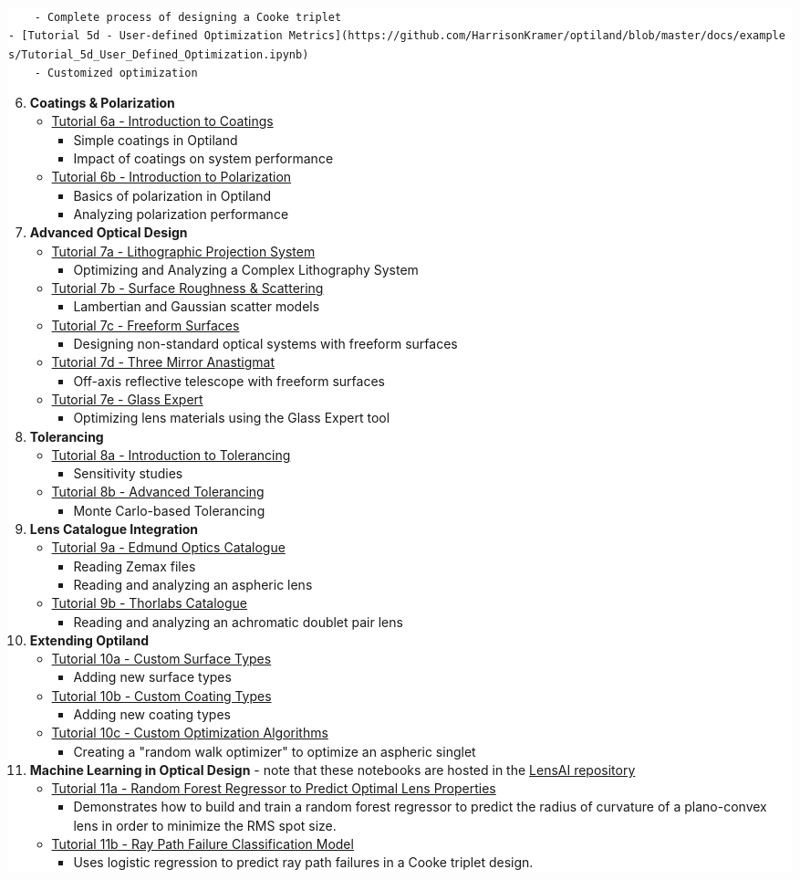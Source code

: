         - Complete process of designing a Cooke triplet
    - [Tutorial 5d - User-defined Optimization Metrics](https://github.com/HarrisonKramer/optiland/blob/master/docs/examples/Tutorial_5d_User_Defined_Optimization.ipynb)
        - Customized optimization
6. **Coatings & Polarization**
    - [Tutorial 6a - Introduction to Coatings](https://github.com/HarrisonKramer/optiland/blob/master/docs/examples/Tutorial_6a_Introduction_to_Coatings.ipynb)
        - Simple coatings in Optiland
        - Impact of coatings on system performance
    - [Tutorial 6b - Introduction to Polarization](https://github.com/HarrisonKramer/optiland/blob/master/docs/examples/Tutorial_6b_Introduction_to_Polarization.ipynb)
        - Basics of polarization in Optiland
        - Analyzing polarization performance
7. **Advanced Optical Design**
    - [Tutorial 7a - Lithographic Projection System](https://github.com/HarrisonKramer/optiland/blob/master/docs/examples/Tutorial_7a_Lithographic_Projection_System.ipynb)
        - Optimizing and Analyzing a Complex Lithography System
    - [Tutorial 7b - Surface Roughness & Scattering](https://github.com/HarrisonKramer/optiland/blob/master/docs/examples/Tutorial_7b_Surface_Roughness_&_Scattering.ipynb)
        - Lambertian and Gaussian scatter models
    - [Tutorial 7c - Freeform Surfaces](https://github.com/HarrisonKramer/optiland/blob/master/docs/examples/Tutorial_7c_Freeform_Surfaces.ipynb)
        - Designing non-standard optical systems with freeform surfaces
    - [Tutorial 7d - Three Mirror Anastigmat](https://github.com/HarrisonKramer/optiland/blob/master/docs/examples/Tutorial_7d_Three_Mirror_Anastigmat.ipynb)
        - Off-axis reflective telescope with freeform surfaces
    - [Tutorial 7e - Glass Expert](https://github.com/HarrisonKramer/optiland/blob/master/docs/examples/Tutorial_7e_Glass_Expert.ipynb)
        - Optimizing lens materials using the Glass Expert tool
8. **Tolerancing**
    - [Tutorial 8a - Introduction to Tolerancing](https://github.com/HarrisonKramer/optiland/blob/master/docs/examples/Tutorial_8a_Tolerancing_Sensitivity_Analysis.ipynb)
        - Sensitivity studies
    - [Tutorial 8b - Advanced Tolerancing](https://github.com/HarrisonKramer/optiland/blob/master/docs/examples/Tutorial_8b_Monte_Carlo_Analysis.ipynb)
        - Monte Carlo-based Tolerancing
9. **Lens Catalogue Integration**
    - [Tutorial 9a - Edmund Optics Catalogue](https://github.com/HarrisonKramer/optiland/blob/master/docs/examples/Tutorial_9a_Edmund_Optics_Catalogue.ipynb)
        - Reading Zemax files
        - Reading and analyzing an aspheric lens
    - [Tutorial 9b - Thorlabs Catalogue](https://github.com/HarrisonKramer/optiland/blob/master/docs/examples/Tutorial_9b_Thorlabs_Catalogue.ipynb)
        - Reading and analyzing an achromatic doublet pair lens
10. **Extending Optiland**
    - [Tutorial 10a - Custom Surface Types](https://github.com/HarrisonKramer/optiland/blob/master/docs/examples/Tutorial_10a_Custom_Surface_Types.ipynb)
        - Adding new surface types
    - [Tutorial 10b - Custom Coating Types](https://github.com/HarrisonKramer/optiland/blob/master/docs/examples/Tutorial_10b_Custom_Coating_Types.ipynb)
        - Adding new coating types
    - [Tutorial 10c - Custom Optimization Algorithms](https://github.com/HarrisonKramer/optiland/blob/master/docs/examples/Tutorial_10c_Custom_Optimization_Algorithm.ipynb)
        - Creating a "random walk optimizer" to optimize an aspheric singlet
11. **Machine Learning in Optical Design** - note that these notebooks are hosted in the [LensAI repository](https://github.com/HarrisonKramer/LensAI)
    - [Tutorial 11a - Random Forest Regressor to Predict Optimal Lens Properties](https://github.com/HarrisonKramer/LensAI/blob/main/notebooks/Example_1/Singlet_RF_Model_RMS_Spot_Size.ipynb)
        - Demonstrates how to build and train a random forest regressor to predict the radius of curvature of a plano-convex lens in order to minimize the RMS spot size.
    - [Tutorial 11b - Ray Path Failure Classification Model](https://github.com/HarrisonKramer/LensAI/blob/main/notebooks/Example_2/Ray_Path_Failure_Classification_Model.ipynb)
        - Uses logistic regression to predict ray path failures in a Cooke triplet design.